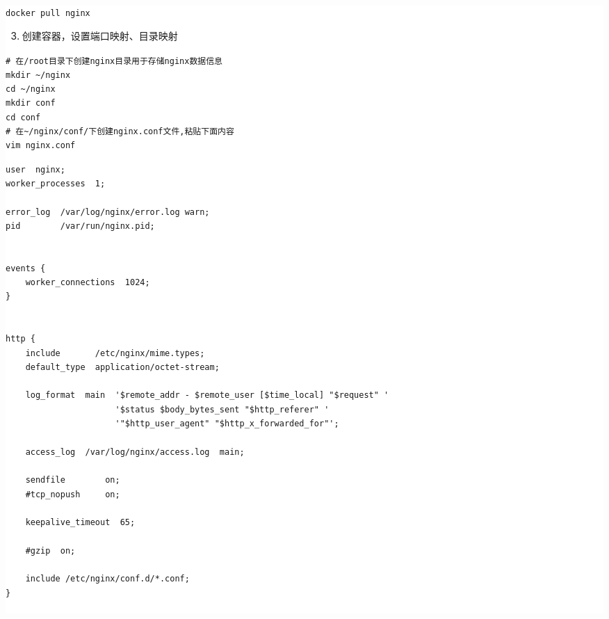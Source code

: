 ```shell
docker pull nginx
```

3. 创建容器，设置端口映射、目录映射


```shell
# 在/root目录下创建nginx目录用于存储nginx数据信息
mkdir ~/nginx
cd ~/nginx
mkdir conf
cd conf
# 在~/nginx/conf/下创建nginx.conf文件,粘贴下面内容
vim nginx.conf
```

```shell
user  nginx;
worker_processes  1;

error_log  /var/log/nginx/error.log warn;
pid        /var/run/nginx.pid;


events {
    worker_connections  1024;
}


http {
    include       /etc/nginx/mime.types;
    default_type  application/octet-stream;

    log_format  main  '$remote_addr - $remote_user [$time_local] "$request" '
                      '$status $body_bytes_sent "$http_referer" '
                      '"$http_user_agent" "$http_x_forwarded_for"';

    access_log  /var/log/nginx/access.log  main;

    sendfile        on;
    #tcp_nopush     on;

    keepalive_timeout  65;

    #gzip  on;

    include /etc/nginx/conf.d/*.conf;
}


```


